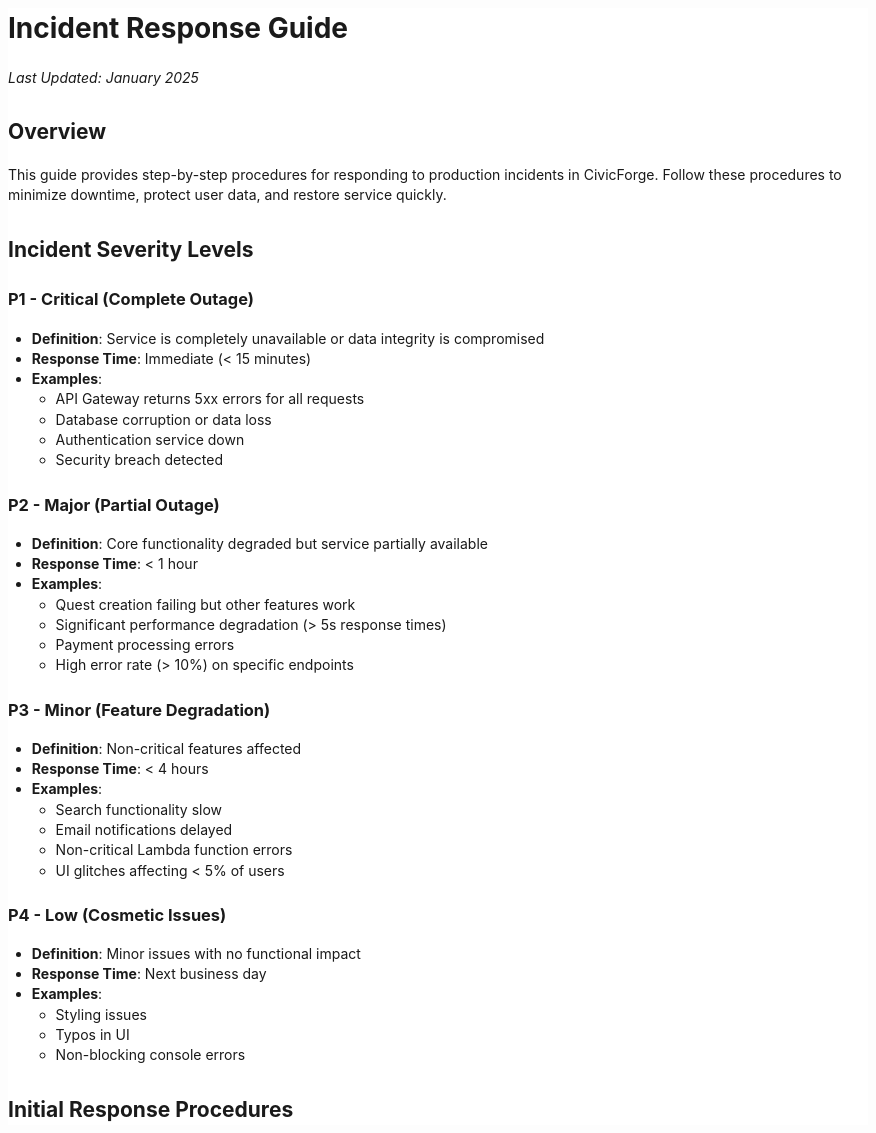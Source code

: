 # Incident Response Guide

*Last Updated: January 2025*

## Overview

This guide provides step-by-step procedures for responding to production incidents in CivicForge. Follow these procedures to minimize downtime, protect user data, and restore service quickly.

## Incident Severity Levels

### P1 - Critical (Complete Outage)
- **Definition**: Service is completely unavailable or data integrity is compromised
- **Response Time**: Immediate (< 15 minutes)
- **Examples**:
  - API Gateway returns 5xx errors for all requests
  - Database corruption or data loss
  - Authentication service down
  - Security breach detected

### P2 - Major (Partial Outage)
- **Definition**: Core functionality degraded but service partially available
- **Response Time**: < 1 hour
- **Examples**:
  - Quest creation failing but other features work
  - Significant performance degradation (> 5s response times)
  - Payment processing errors
  - High error rate (> 10%) on specific endpoints

### P3 - Minor (Feature Degradation)
- **Definition**: Non-critical features affected
- **Response Time**: < 4 hours
- **Examples**:
  - Search functionality slow
  - Email notifications delayed
  - Non-critical Lambda function errors
  - UI glitches affecting < 5% of users

### P4 - Low (Cosmetic Issues)
- **Definition**: Minor issues with no functional impact
- **Response Time**: Next business day
- **Examples**:
  - Styling issues
  - Typos in UI
  - Non-blocking console errors

## Initial Response Procedures
